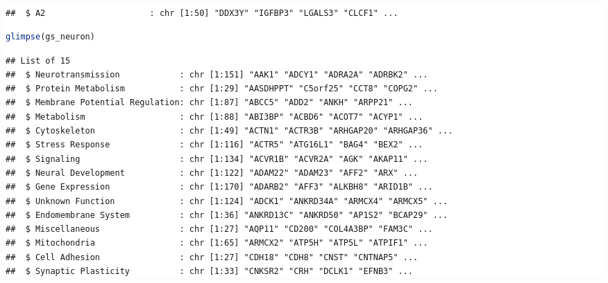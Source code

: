     ##  $ A2                     : chr [1:50] "DDX3Y" "IGFBP3" "LGALS3" "CLCF1" ...

``` r
glimpse(gs_neuron)
```

    ## List of 15
    ##  $ Neurotransmission            : chr [1:151] "AAK1" "ADCY1" "ADRA2A" "ADRBK2" ...
    ##  $ Protein Metabolism           : chr [1:29] "AASDHPPT" "C5orf25" "CCT8" "COPG2" ...
    ##  $ Membrane Potential Regulation: chr [1:87] "ABCC5" "ADD2" "ANKH" "ARPP21" ...
    ##  $ Metabolism                   : chr [1:88] "ABI3BP" "ACBD6" "ACOT7" "ACYP1" ...
    ##  $ Cytoskeleton                 : chr [1:49] "ACTN1" "ACTR3B" "ARHGAP20" "ARHGAP36" ...
    ##  $ Stress Response              : chr [1:116] "ACTR5" "ATG16L1" "BAG4" "BEX2" ...
    ##  $ Signaling                    : chr [1:134] "ACVR1B" "ACVR2A" "AGK" "AKAP11" ...
    ##  $ Neural Development           : chr [1:122] "ADAM22" "ADAM23" "AFF2" "ARX" ...
    ##  $ Gene Expression              : chr [1:170] "ADARB2" "AFF3" "ALKBH8" "ARID1B" ...
    ##  $ Unknown Function             : chr [1:124] "ADCK1" "ANKRD34A" "ARMCX4" "ARMCX5" ...
    ##  $ Endomembrane System          : chr [1:36] "ANKRD13C" "ANKRD50" "AP1S2" "BCAP29" ...
    ##  $ Miscellaneous                : chr [1:27] "AQP11" "CD200" "COL4A3BP" "FAM3C" ...
    ##  $ Mitochondria                 : chr [1:65] "ARMCX2" "ATP5H" "ATP5L" "ATPIF1" ...
    ##  $ Cell Adhesion                : chr [1:27] "CDH18" "CDH8" "CNST" "CNTNAP5" ...
    ##  $ Synaptic Plasticity          : chr [1:33] "CNKSR2" "CRH" "DCLK1" "EFNB3" ...
